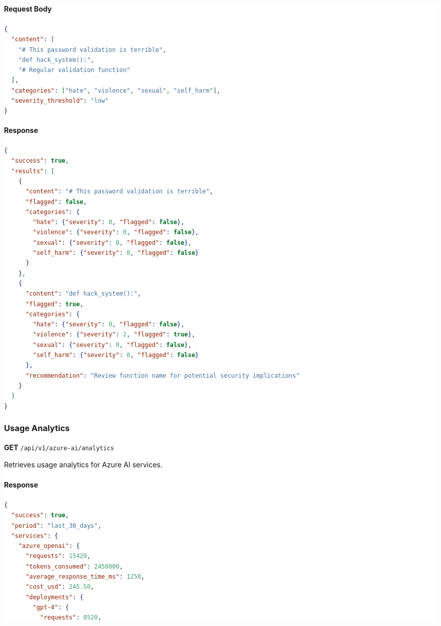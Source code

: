 #### Request Body

```json
{
  "content": [
    "# This password validation is terrible",
    "def hack_system():",
    "# Regular validation function"
  ],
  "categories": ["hate", "violence", "sexual", "self_harm"],
  "severity_threshold": "low"
}
```

#### Response

```json
{
  "success": true,
  "results": [
    {
      "content": "# This password validation is terrible",
      "flagged": false,
      "categories": {
        "hate": {"severity": 0, "flagged": false},
        "violence": {"severity": 0, "flagged": false},
        "sexual": {"severity": 0, "flagged": false},
        "self_harm": {"severity": 0, "flagged": false}
      }
    },
    {
      "content": "def hack_system():",
      "flagged": true,
      "categories": {
        "hate": {"severity": 0, "flagged": false},
        "violence": {"severity": 2, "flagged": true},
        "sexual": {"severity": 0, "flagged": false},
        "self_harm": {"severity": 0, "flagged": false}
      },
      "recommendation": "Review function name for potential security implications"
    }
  ]
}
```

### Usage Analytics

**GET** `/api/v1/azure-ai/analytics`

Retrieves usage analytics for Azure AI services.

#### Response

```json
{
  "success": true,
  "period": "last_30_days",
  "services": {
    "azure_openai": {
      "requests": 15420,
      "tokens_consumed": 2450000,
      "average_response_time_ms": 1250,
      "cost_usd": 245.50,
      "deployments": {
        "gpt-4": {
          "requests": 8520,
```